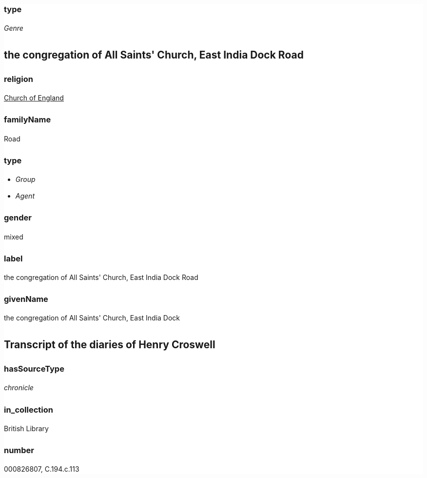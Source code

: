### type


*Genre*

## the congregation of All Saints' Church, East India Dock Road

### religion


[Church of England](#Church-of-England)

### familyName


Road

### type

 - *Group*

 - *Agent*

### gender


mixed

### label


the congregation of All Saints' Church, East India Dock Road

### givenName


the congregation of All Saints' Church, East India Dock

## Transcript of the diaries of Henry Croswell

### hasSourceType


*chronicle*

### in_collection


British Library

### number


000826807, C.194.c.113 
